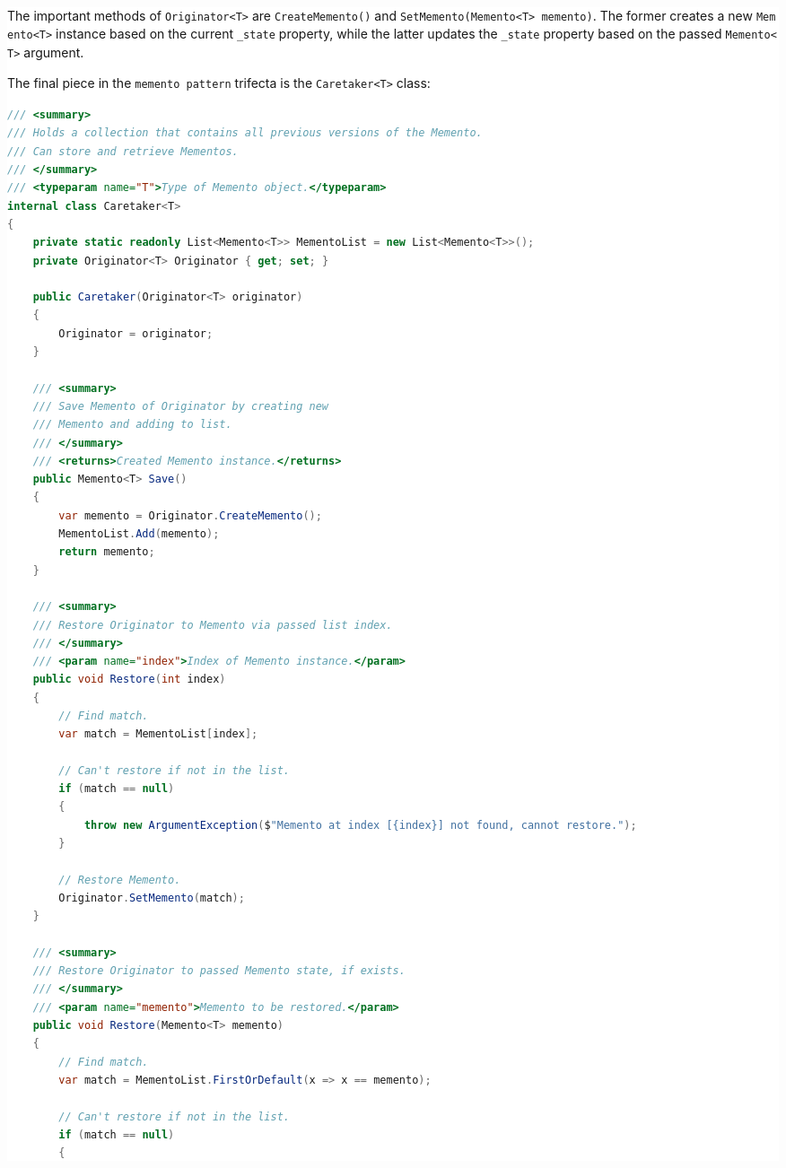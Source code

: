 The important methods of `Originator<T>` are `CreateMemento()` and `SetMemento(Memento<T> memento)`.  The former creates a new `Memento<T>` instance based on the current `_state` property, while the latter updates the `_state` property based on the passed `Memento<T>` argument.

The final piece in the `memento pattern` trifecta is the `Caretaker<T>` class:

```cs
/// <summary>
/// Holds a collection that contains all previous versions of the Memento.
/// Can store and retrieve Mementos.
/// </summary>
/// <typeparam name="T">Type of Memento object.</typeparam>
internal class Caretaker<T>
{
    private static readonly List<Memento<T>> MementoList = new List<Memento<T>>();
    private Originator<T> Originator { get; set; }

    public Caretaker(Originator<T> originator)
    {
        Originator = originator;
    }

    /// <summary>
    /// Save Memento of Originator by creating new 
    /// Memento and adding to list.
    /// </summary>
    /// <returns>Created Memento instance.</returns>
    public Memento<T> Save()
    {
        var memento = Originator.CreateMemento();
        MementoList.Add(memento);
        return memento;
    }

    /// <summary>
    /// Restore Originator to Memento via passed list index.
    /// </summary>
    /// <param name="index">Index of Memento instance.</param>
    public void Restore(int index)
    {
        // Find match.
        var match = MementoList[index];

        // Can't restore if not in the list.
        if (match == null)
        {
            throw new ArgumentException($"Memento at index [{index}] not found, cannot restore.");
        }

        // Restore Memento.
        Originator.SetMemento(match);
    }

    /// <summary>
    /// Restore Originator to passed Memento state, if exists.
    /// </summary>
    /// <param name="memento">Memento to be restored.</param>
    public void Restore(Memento<T> memento)
    {
        // Find match.
        var match = MementoList.FirstOrDefault(x => x == memento);

        // Can't restore if not in the list.
        if (match == null)
        {
```